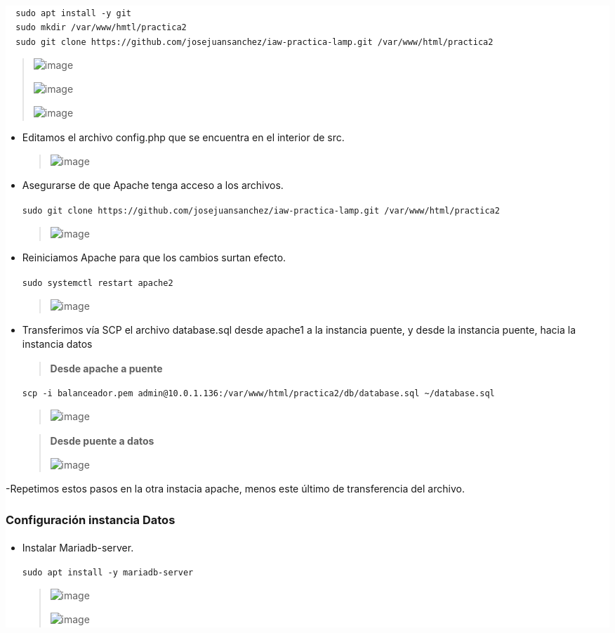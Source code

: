       sudo apt install -y git
      sudo mkdir /var/www/hmtl/practica2
      sudo git clone https://github.com/josejuansanchez/iaw-practica-lamp.git /var/www/html/practica2
  >
  >![image](https://github.com/jmmartinj02/PilaLamp3niveles/assets/146434706/a0ee7e2c-aa73-4603-bbf3-8bacaf7bc359)
  >
  >![image](https://github.com/jmmartinj02/PilaLamp3niveles/assets/146434706/4cb3d56e-034e-4df9-b769-4e7fc244d5ce)
  >
  >![image](https://github.com/jmmartinj02/PilaLamp3niveles/assets/146434706/43cad3bf-cca7-494d-b3fb-5fdc5d437738)

- Editamos el archivo config.php que se encuentra en el interior de src.

  >![image](https://github.com/jmmartinj02/PilaLamp3niveles/assets/146434706/026c6e4c-b5c2-4b70-9780-09ba3c16a55b)

- Asegurarse de que Apache tenga acceso a los archivos.

      sudo git clone https://github.com/josejuansanchez/iaw-practica-lamp.git /var/www/html/practica2
  
  >![image](https://github.com/jmmartinj02/PilaLamp3niveles/assets/146434706/05f4b123-553a-4302-952d-427c9acd53d7)

- Reiniciamos Apache para que los cambios surtan efecto.

      sudo systemctl restart apache2
  
  >![image](https://github.com/jmmartinj02/PilaLamp3niveles/assets/146434706/80c81e98-106e-4333-afc9-8fc601189f4b)

- Transferimos vía SCP el archivo database.sql desde apache1 a la instancia puente, y desde la instancia puente, hacia la instancia datos

  >**Desde apache a puente**
  
      scp -i balanceador.pem admin@10.0.1.136:/var/www/html/practica2/db/database.sql ~/database.sql
  
  >![image](https://github.com/jmmartinj02/PilaLamp3niveles/assets/146434706/afe794c3-ebb5-4b62-8285-69fd06f74ccf)
  
  >**Desde puente a datos**
  >
  >![image](https://github.com/jmmartinj02/PilaLamp3niveles/assets/146434706/f4d8f081-6c57-4208-a98c-fa1e1b8f4899)

-Repetimos estos pasos en la otra instacia apache, menos este último de transferencia del archivo.
  
### Configuración instancia Datos

- Instalar Mariadb-server.

      sudo apt install -y mariadb-server
  
  >![image](https://github.com/jmmartinj02/PilaLamp3niveles/assets/146434706/3127509b-6c5b-404e-bb4c-40d2359ccf38)
  >
  >![image](https://github.com/jmmartinj02/PilaLamp3niveles/assets/146434706/03a8a4d5-4554-412f-b0b6-49e04f23126d)

